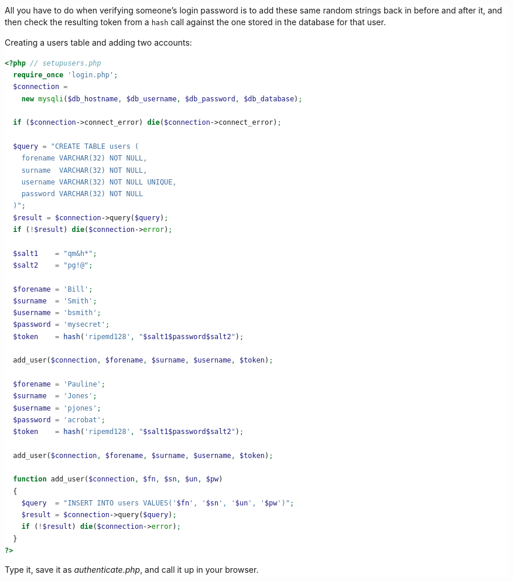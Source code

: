 All you have to do when verifying someone’s login password is to add these same random strings back in before and after it, and then check the resulting token from a `hash` call against the one stored in the database for that user.

Creating a users table and adding two accounts:

```php
<?php // setupusers.php
  require_once 'login.php';
  $connection =
    new mysqli($db_hostname, $db_username, $db_password, $db_database);

  if ($connection->connect_error) die($connection->connect_error);

  $query = "CREATE TABLE users (
    forename VARCHAR(32) NOT NULL,
    surname  VARCHAR(32) NOT NULL,
    username VARCHAR(32) NOT NULL UNIQUE,
    password VARCHAR(32) NOT NULL
  )";
  $result = $connection->query($query);
  if (!$result) die($connection->error);

  $salt1    = "qm&h*";
  $salt2    = "pg!@";

  $forename = 'Bill';
  $surname  = 'Smith';
  $username = 'bsmith';
  $password = 'mysecret';
  $token    = hash('ripemd128', "$salt1$password$salt2");

  add_user($connection, $forename, $surname, $username, $token);

  $forename = 'Pauline';
  $surname  = 'Jones';
  $username = 'pjones';
  $password = 'acrobat';
  $token    = hash('ripemd128', "$salt1$password$salt2");

  add_user($connection, $forename, $surname, $username, $token);

  function add_user($connection, $fn, $sn, $un, $pw)
  {
    $query  = "INSERT INTO users VALUES('$fn', '$sn', '$un', '$pw')";
    $result = $connection->query($query);
    if (!$result) die($connection->error);
  }
?>
```

Type it, save it as _authenticate.php_, and call it up in your browser.
